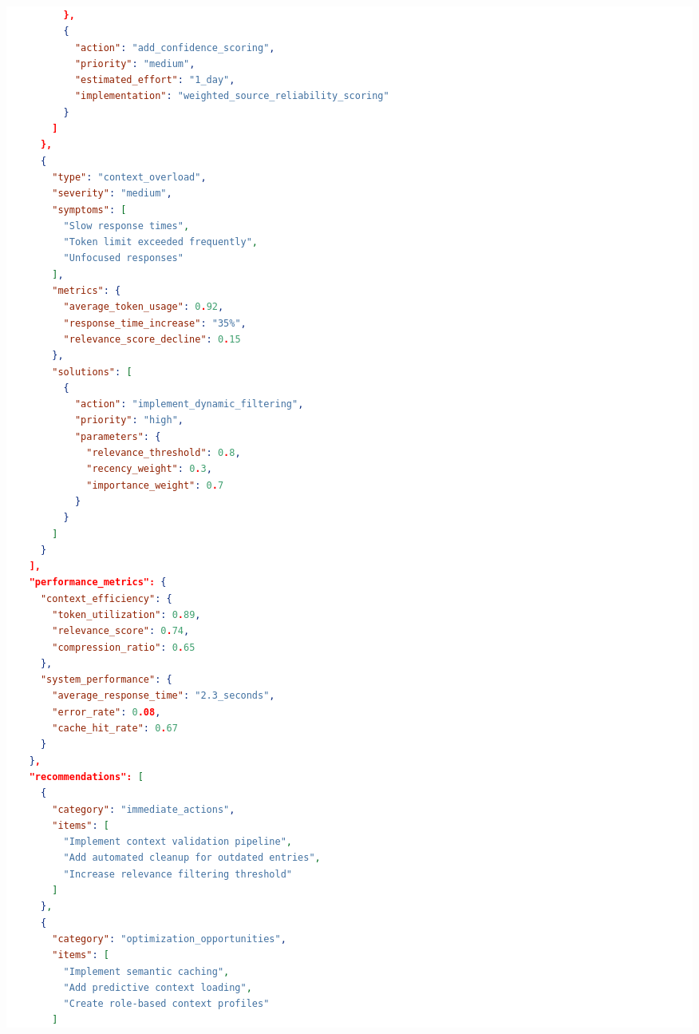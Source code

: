 ```json
          },
          {
            "action": "add_confidence_scoring",
            "priority": "medium",
            "estimated_effort": "1_day",
            "implementation": "weighted_source_reliability_scoring"
          }
        ]
      },
      {
        "type": "context_overload",
        "severity": "medium",
        "symptoms": [
          "Slow response times",
          "Token limit exceeded frequently",
          "Unfocused responses"
        ],
        "metrics": {
          "average_token_usage": 0.92,
          "response_time_increase": "35%",
          "relevance_score_decline": 0.15
        },
        "solutions": [
          {
            "action": "implement_dynamic_filtering",
            "priority": "high",
            "parameters": {
              "relevance_threshold": 0.8,
              "recency_weight": 0.3,
              "importance_weight": 0.7
            }
          }
        ]
      }
    ],
    "performance_metrics": {
      "context_efficiency": {
        "token_utilization": 0.89,
        "relevance_score": 0.74,
        "compression_ratio": 0.65
      },
      "system_performance": {
        "average_response_time": "2.3_seconds",
        "error_rate": 0.08,
        "cache_hit_rate": 0.67
      }
    },
    "recommendations": [
      {
        "category": "immediate_actions",
        "items": [
          "Implement context validation pipeline",
          "Add automated cleanup for outdated entries",
          "Increase relevance filtering threshold"
        ]
      },
      {
        "category": "optimization_opportunities", 
        "items": [
          "Implement semantic caching",
          "Add predictive context loading",
          "Create role-based context profiles"
        ]
```